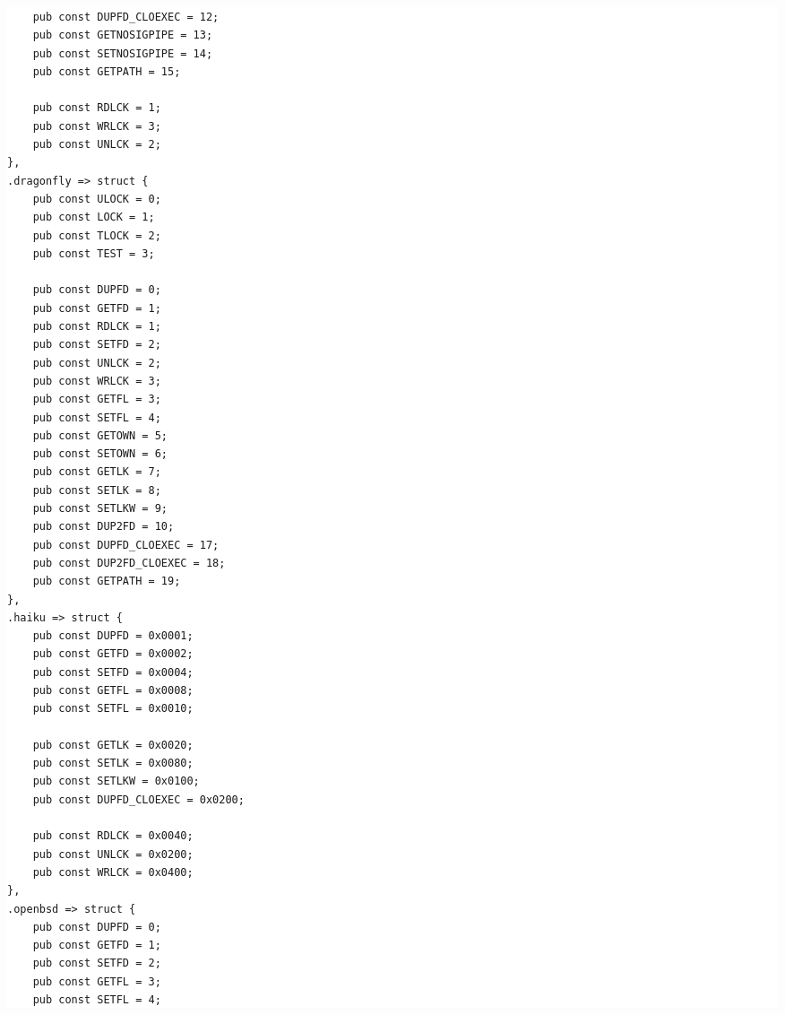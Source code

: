         pub const DUPFD_CLOEXEC = 12;
        pub const GETNOSIGPIPE = 13;
        pub const SETNOSIGPIPE = 14;
        pub const GETPATH = 15;

        pub const RDLCK = 1;
        pub const WRLCK = 3;
        pub const UNLCK = 2;
    },
    .dragonfly => struct {
        pub const ULOCK = 0;
        pub const LOCK = 1;
        pub const TLOCK = 2;
        pub const TEST = 3;

        pub const DUPFD = 0;
        pub const GETFD = 1;
        pub const RDLCK = 1;
        pub const SETFD = 2;
        pub const UNLCK = 2;
        pub const WRLCK = 3;
        pub const GETFL = 3;
        pub const SETFL = 4;
        pub const GETOWN = 5;
        pub const SETOWN = 6;
        pub const GETLK = 7;
        pub const SETLK = 8;
        pub const SETLKW = 9;
        pub const DUP2FD = 10;
        pub const DUPFD_CLOEXEC = 17;
        pub const DUP2FD_CLOEXEC = 18;
        pub const GETPATH = 19;
    },
    .haiku => struct {
        pub const DUPFD = 0x0001;
        pub const GETFD = 0x0002;
        pub const SETFD = 0x0004;
        pub const GETFL = 0x0008;
        pub const SETFL = 0x0010;

        pub const GETLK = 0x0020;
        pub const SETLK = 0x0080;
        pub const SETLKW = 0x0100;
        pub const DUPFD_CLOEXEC = 0x0200;

        pub const RDLCK = 0x0040;
        pub const UNLCK = 0x0200;
        pub const WRLCK = 0x0400;
    },
    .openbsd => struct {
        pub const DUPFD = 0;
        pub const GETFD = 1;
        pub const SETFD = 2;
        pub const GETFL = 3;
        pub const SETFL = 4;
